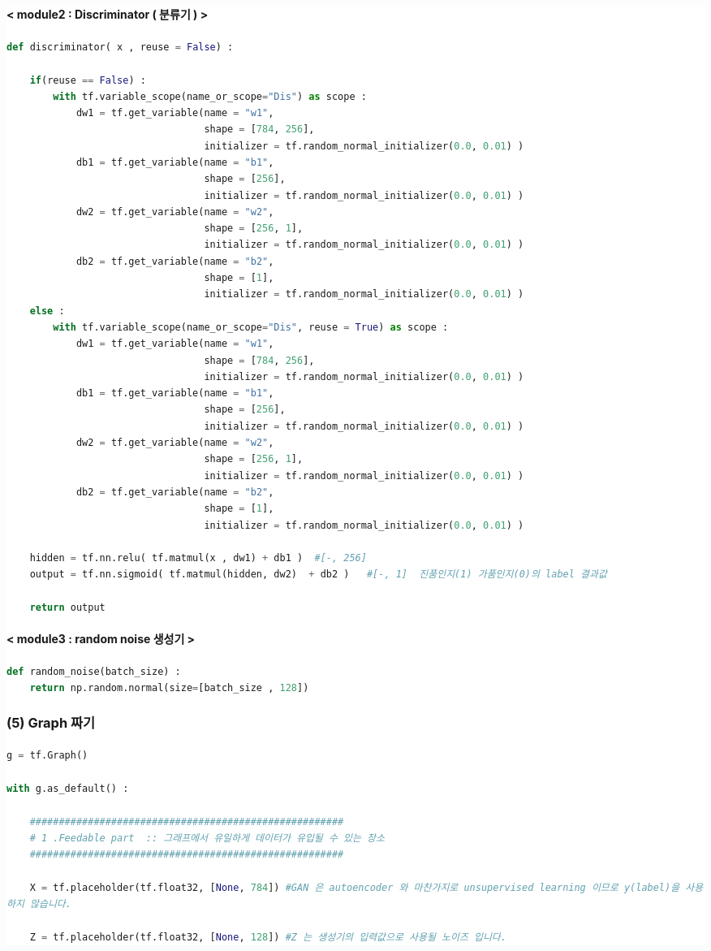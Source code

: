 #### < module2 : Discriminator ( 분류기 ) >


```python
def discriminator( x , reuse = False) :

    if(reuse == False) :
        with tf.variable_scope(name_or_scope="Dis") as scope :
            dw1 = tf.get_variable(name = "w1",
                                  shape = [784, 256],
                                  initializer = tf.random_normal_initializer(0.0, 0.01) )
            db1 = tf.get_variable(name = "b1",
                                  shape = [256],
                                  initializer = tf.random_normal_initializer(0.0, 0.01) )
            dw2 = tf.get_variable(name = "w2",
                                  shape = [256, 1],
                                  initializer = tf.random_normal_initializer(0.0, 0.01) )
            db2 = tf.get_variable(name = "b2",
                                  shape = [1],
                                  initializer = tf.random_normal_initializer(0.0, 0.01) )
    else :
        with tf.variable_scope(name_or_scope="Dis", reuse = True) as scope :
            dw1 = tf.get_variable(name = "w1",
                                  shape = [784, 256],
                                  initializer = tf.random_normal_initializer(0.0, 0.01) )
            db1 = tf.get_variable(name = "b1",
                                  shape = [256],
                                  initializer = tf.random_normal_initializer(0.0, 0.01) )
            dw2 = tf.get_variable(name = "w2",
                                  shape = [256, 1],
                                  initializer = tf.random_normal_initializer(0.0, 0.01) )
            db2 = tf.get_variable(name = "b2",
                                  shape = [1],
                                  initializer = tf.random_normal_initializer(0.0, 0.01) )

    hidden = tf.nn.relu( tf.matmul(x , dw1) + db1 )  #[-, 256]
    output = tf.nn.sigmoid( tf.matmul(hidden, dw2)  + db2 )   #[-, 1]  진품인지(1) 가품인지(0)의 label 결과값

    return output
```

#### < module3 :  random noise 생성기 >


```python
def random_noise(batch_size) :
    return np.random.normal(size=[batch_size , 128])
```

### (5) Graph 짜기


```python
g = tf.Graph()

with g.as_default() :

    ######################################################
    # 1 .Feedable part  :: 그래프에서 유일하게 데이터가 유입될 수 있는 장소
    ######################################################

    X = tf.placeholder(tf.float32, [None, 784]) #GAN 은 autoencoder 와 마찬가지로 unsupervised learning 이므로 y(label)을 사용하지 않습니다.

    Z = tf.placeholder(tf.float32, [None, 128]) #Z 는 생성기의 입력값으로 사용될 노이즈 입니다.


```